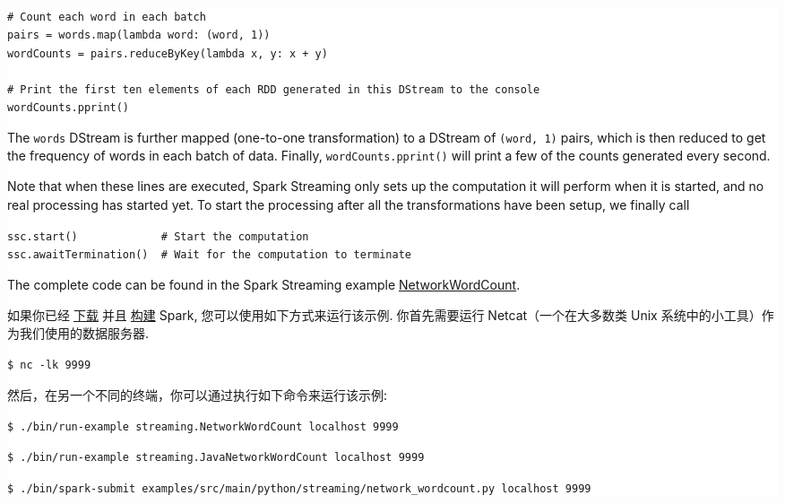 ```
# Count each word in each batch
pairs = words.map(lambda word: (word, 1))
wordCounts = pairs.reduceByKey(lambda x, y: x + y)

# Print the first ten elements of each RDD generated in this DStream to the console
wordCounts.pprint()
```



The `words` DStream is further mapped (one-to-one transformation) to a DStream of `(word, 1)` pairs, which is then reduced to get the frequency of words in each batch of data. Finally, `wordCounts.pprint()` will print a few of the counts generated every second.

Note that when these lines are executed, Spark Streaming only sets up the computation it will perform when it is started, and no real processing has started yet. To start the processing after all the transformations have been setup, we finally call



```
ssc.start()             # Start the computation
ssc.awaitTermination()  # Wait for the computation to terminate
```



The complete code can be found in the Spark Streaming example [NetworkWordCount](https://github.com/apache/spark/blob/v2.2.0/examples/src/main/python/streaming/network_wordcount.py).

如果你已经 [下载](index.html#downloading) 并且 [构建](index.html#building) Spark, 您可以使用如下方式来运行该示例. 你首先需要运行 Netcat（一个在大多数类 Unix 系统中的小工具）作为我们使用的数据服务器.



```
$ nc -lk 9999
```



然后，在另一个不同的终端，你可以通过执行如下命令来运行该示例:



```
$ ./bin/run-example streaming.NetworkWordCount localhost 9999
```





```
$ ./bin/run-example streaming.JavaNetworkWordCount localhost 9999
```





```
$ ./bin/spark-submit examples/src/main/python/streaming/network_wordcount.py localhost 9999
```


